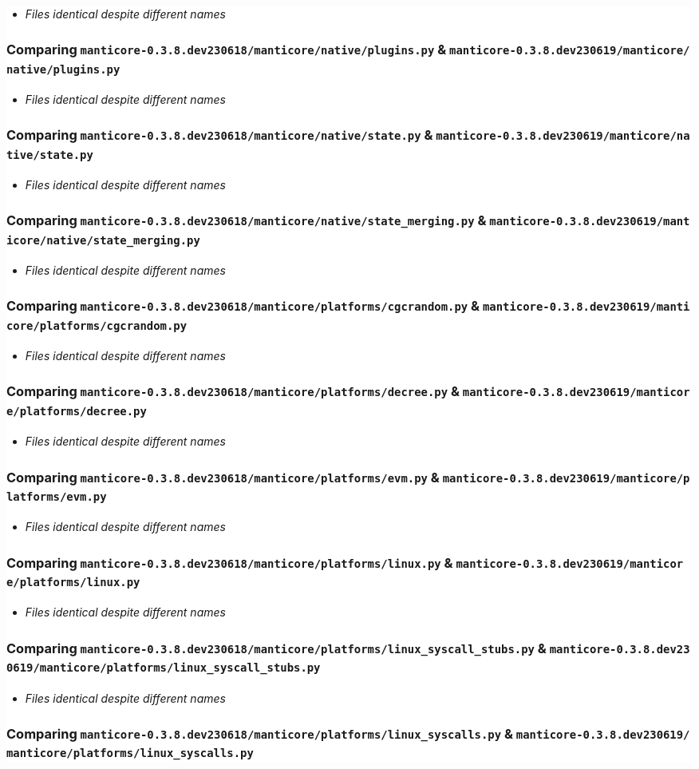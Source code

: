  * *Files identical despite different names*

### Comparing `manticore-0.3.8.dev230618/manticore/native/plugins.py` & `manticore-0.3.8.dev230619/manticore/native/plugins.py`

 * *Files identical despite different names*

### Comparing `manticore-0.3.8.dev230618/manticore/native/state.py` & `manticore-0.3.8.dev230619/manticore/native/state.py`

 * *Files identical despite different names*

### Comparing `manticore-0.3.8.dev230618/manticore/native/state_merging.py` & `manticore-0.3.8.dev230619/manticore/native/state_merging.py`

 * *Files identical despite different names*

### Comparing `manticore-0.3.8.dev230618/manticore/platforms/cgcrandom.py` & `manticore-0.3.8.dev230619/manticore/platforms/cgcrandom.py`

 * *Files identical despite different names*

### Comparing `manticore-0.3.8.dev230618/manticore/platforms/decree.py` & `manticore-0.3.8.dev230619/manticore/platforms/decree.py`

 * *Files identical despite different names*

### Comparing `manticore-0.3.8.dev230618/manticore/platforms/evm.py` & `manticore-0.3.8.dev230619/manticore/platforms/evm.py`

 * *Files identical despite different names*

### Comparing `manticore-0.3.8.dev230618/manticore/platforms/linux.py` & `manticore-0.3.8.dev230619/manticore/platforms/linux.py`

 * *Files identical despite different names*

### Comparing `manticore-0.3.8.dev230618/manticore/platforms/linux_syscall_stubs.py` & `manticore-0.3.8.dev230619/manticore/platforms/linux_syscall_stubs.py`

 * *Files identical despite different names*

### Comparing `manticore-0.3.8.dev230618/manticore/platforms/linux_syscalls.py` & `manticore-0.3.8.dev230619/manticore/platforms/linux_syscalls.py`
